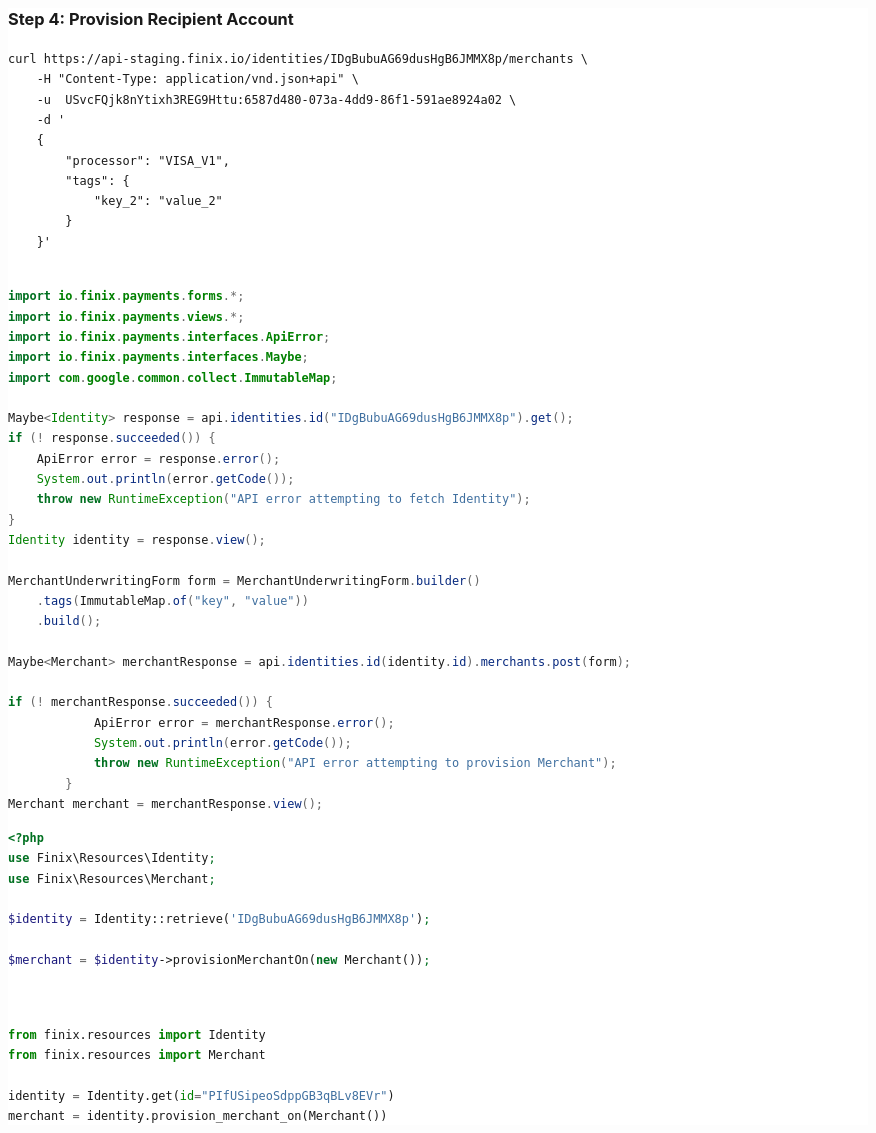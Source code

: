 ### Step 4: Provision Recipient Account

```shell
curl https://api-staging.finix.io/identities/IDgBubuAG69dusHgB6JMMX8p/merchants \
    -H "Content-Type: application/vnd.json+api" \
    -u  USvcFQjk8nYtixh3REG9Httu:6587d480-073a-4dd9-86f1-591ae8924a02 \
    -d '
	{
	    "processor": "VISA_V1", 
	    "tags": {
	        "key_2": "value_2"
	    }
	}'


```
```java
import io.finix.payments.forms.*;
import io.finix.payments.views.*;
import io.finix.payments.interfaces.ApiError;
import io.finix.payments.interfaces.Maybe;
import com.google.common.collect.ImmutableMap;

Maybe<Identity> response = api.identities.id("IDgBubuAG69dusHgB6JMMX8p").get();
if (! response.succeeded()) {
    ApiError error = response.error();
    System.out.println(error.getCode());
    throw new RuntimeException("API error attempting to fetch Identity");
}
Identity identity = response.view();

MerchantUnderwritingForm form = MerchantUnderwritingForm.builder()
    .tags(ImmutableMap.of("key", "value"))
    .build();

Maybe<Merchant> merchantResponse = api.identities.id(identity.id).merchants.post(form);

if (! merchantResponse.succeeded()) {
            ApiError error = merchantResponse.error();
            System.out.println(error.getCode());
            throw new RuntimeException("API error attempting to provision Merchant");
        }
Merchant merchant = merchantResponse.view();
```
```php
<?php
use Finix\Resources\Identity;
use Finix\Resources\Merchant;

$identity = Identity::retrieve('IDgBubuAG69dusHgB6JMMX8p');

$merchant = $identity->provisionMerchantOn(new Merchant());

```
```python


from finix.resources import Identity
from finix.resources import Merchant

identity = Identity.get(id="PIfUSipeoSdppGB3qBLv8EVr")
merchant = identity.provision_merchant_on(Merchant())

```
```ruby
```